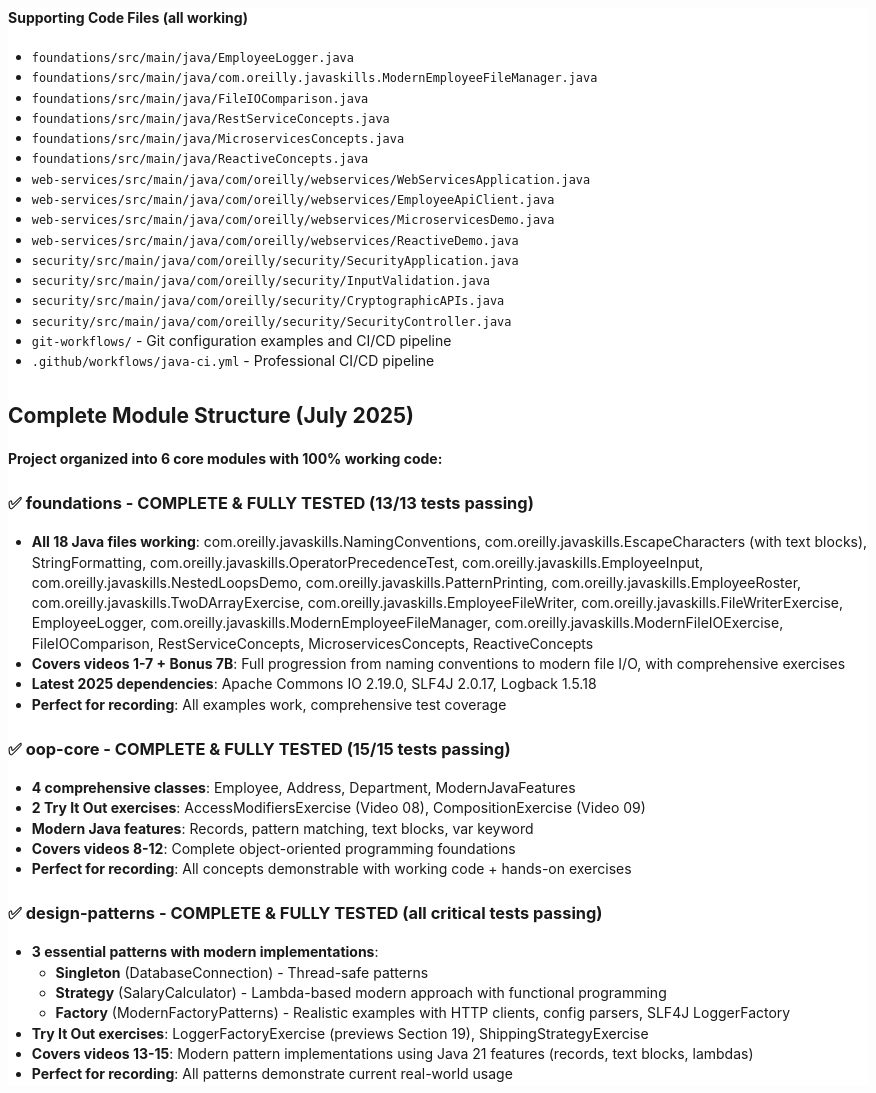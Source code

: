 #### **Supporting Code Files** (all working)
- `foundations/src/main/java/EmployeeLogger.java`
- `foundations/src/main/java/com.oreilly.javaskills.ModernEmployeeFileManager.java`
- `foundations/src/main/java/FileIOComparison.java`
- `foundations/src/main/java/RestServiceConcepts.java`
- `foundations/src/main/java/MicroservicesConcepts.java`
- `foundations/src/main/java/ReactiveConcepts.java`
- `web-services/src/main/java/com/oreilly/webservices/WebServicesApplication.java`
- `web-services/src/main/java/com/oreilly/webservices/EmployeeApiClient.java`
- `web-services/src/main/java/com/oreilly/webservices/MicroservicesDemo.java`
- `web-services/src/main/java/com/oreilly/webservices/ReactiveDemo.java`
- `security/src/main/java/com/oreilly/security/SecurityApplication.java`
- `security/src/main/java/com/oreilly/security/InputValidation.java`
- `security/src/main/java/com/oreilly/security/CryptographicAPIs.java`
- `security/src/main/java/com/oreilly/security/SecurityController.java`
- `git-workflows/` - Git configuration examples and CI/CD pipeline
- `.github/workflows/java-ci.yml` - Professional CI/CD pipeline

## Complete Module Structure (July 2025)

**Project organized into 6 core modules with 100% working code:**

### ✅ **foundations** - COMPLETE & FULLY TESTED (13/13 tests passing)
- **All 18 Java files working**: com.oreilly.javaskills.NamingConventions, com.oreilly.javaskills.EscapeCharacters (with text blocks), StringFormatting, com.oreilly.javaskills.OperatorPrecedenceTest, com.oreilly.javaskills.EmployeeInput, com.oreilly.javaskills.NestedLoopsDemo, com.oreilly.javaskills.PatternPrinting, com.oreilly.javaskills.EmployeeRoster, com.oreilly.javaskills.TwoDArrayExercise, com.oreilly.javaskills.EmployeeFileWriter, com.oreilly.javaskills.FileWriterExercise, EmployeeLogger, com.oreilly.javaskills.ModernEmployeeFileManager, com.oreilly.javaskills.ModernFileIOExercise, FileIOComparison, RestServiceConcepts, MicroservicesConcepts, ReactiveConcepts
- **Covers videos 1-7 + Bonus 7B**: Full progression from naming conventions to modern file I/O, with comprehensive exercises
- **Latest 2025 dependencies**: Apache Commons IO 2.19.0, SLF4J 2.0.17, Logback 1.5.18
- **Perfect for recording**: All examples work, comprehensive test coverage

### ✅ **oop-core** - COMPLETE & FULLY TESTED (15/15 tests passing)  
- **4 comprehensive classes**: Employee, Address, Department, ModernJavaFeatures
- **2 Try It Out exercises**: AccessModifiersExercise (Video 08), CompositionExercise (Video 09)
- **Modern Java features**: Records, pattern matching, text blocks, var keyword
- **Covers videos 8-12**: Complete object-oriented programming foundations
- **Perfect for recording**: All concepts demonstrable with working code + hands-on exercises

### ✅ **design-patterns** - COMPLETE & FULLY TESTED (all critical tests passing)
- **3 essential patterns with modern implementations**:
  - **Singleton** (DatabaseConnection) - Thread-safe patterns
  - **Strategy** (SalaryCalculator) - Lambda-based modern approach with functional programming
  - **Factory** (ModernFactoryPatterns) - Realistic examples with HTTP clients, config parsers, SLF4J LoggerFactory
- **Try It Out exercises**: LoggerFactoryExercise (previews Section 19), ShippingStrategyExercise
- **Covers videos 13-15**: Modern pattern implementations using Java 21 features (records, text blocks, lambdas)
- **Perfect for recording**: All patterns demonstrate current real-world usage
